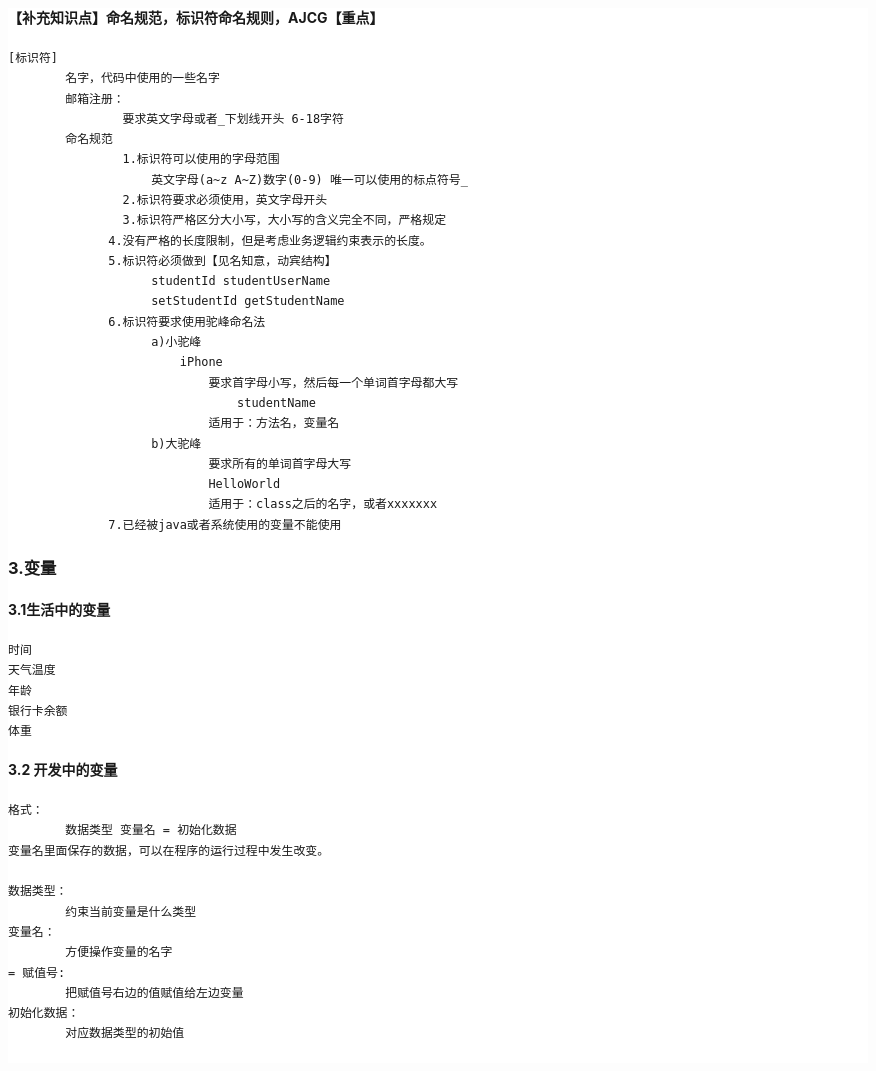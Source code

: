 #### 【补充知识点】命名规范，标识符命名规则，AJCG【重点】

```
[标识符]
		名字，代码中使用的一些名字
		邮箱注册：
				要求英文字母或者_下划线开头 6-18字符
		命名规范
				1.标识符可以使用的字母范围
					英文字母(a~z A~Z)数字(0-9) 唯一可以使用的标点符号_
				2.标识符要求必须使用，英文字母开头
				3.标识符严格区分大小写，大小写的含义完全不同，严格规定
			  4.没有严格的长度限制，但是考虑业务逻辑约束表示的长度。
			  5.标识符必须做到【见名知意，动宾结构】
			  		studentId studentUserName
			  		setStudentId getStudentName
			  6.标识符要求使用驼峰命名法
			  		a)小驼峰
			  			iPhone 
			  				要求首字母小写，然后每一个单词首字母都大写
			 				 	studentName
			  				适用于：方法名，变量名
			  		b)大驼峰
			  				要求所有的单词首字母大写
			  				HelloWorld
			  				适用于：class之后的名字，或者xxxxxxx
			  7.已经被java或者系统使用的变量不能使用
```

### 3.变量

#### 3.1生活中的变量

```
时间
天气温度
年龄
银行卡余额
体重
```

#### 3.2 开发中的变量

```
格式：
		数据类型 变量名 = 初始化数据
变量名里面保存的数据，可以在程序的运行过程中发生改变。

数据类型：
		约束当前变量是什么类型
变量名：
		方便操作变量的名字
= 赋值号:
		把赋值号右边的值赋值给左边变量
初始化数据：
		对应数据类型的初始值
		
```
